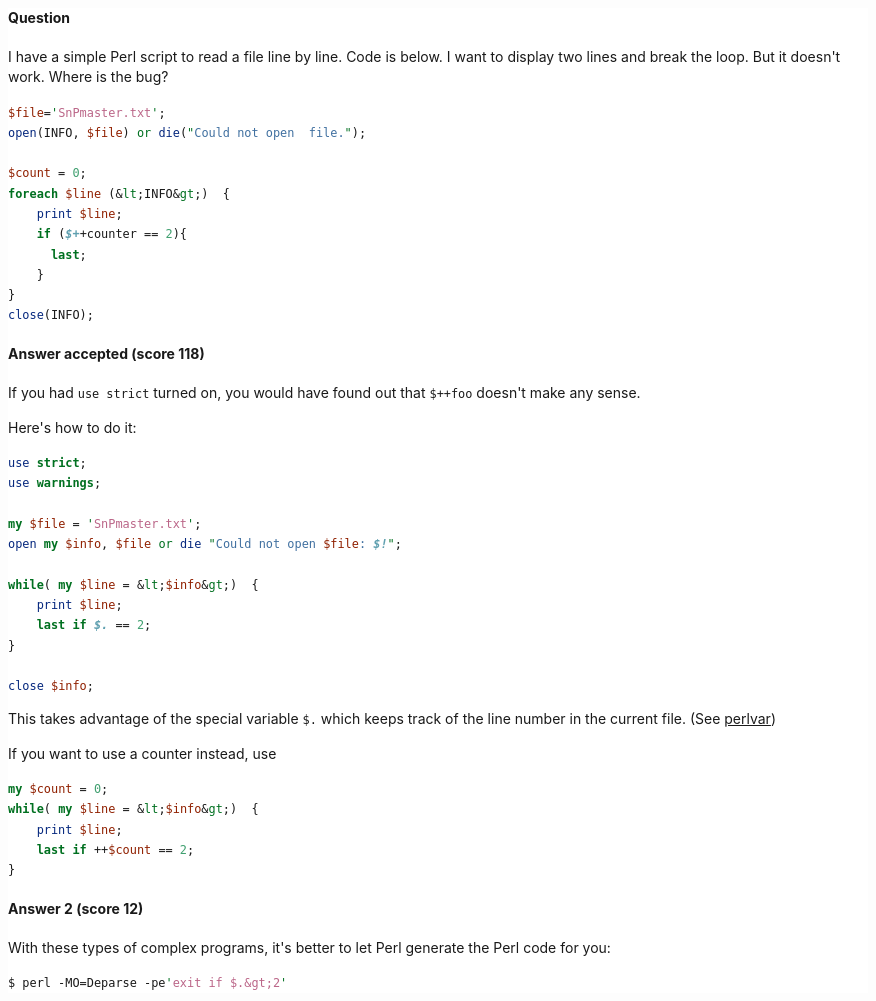 #### Question
I have a simple Perl script to read a file line by line. Code is below. I want to display two lines and break the loop. But it doesn't work. Where is the bug?  

```perl
$file='SnPmaster.txt';
open(INFO, $file) or die("Could not open  file.");

$count = 0; 
foreach $line (&lt;INFO&gt;)  {   
    print $line;    
    if ($++counter == 2){
      last;
    }
}
close(INFO);
```

#### Answer accepted (score 118)
If you had `use strict` turned on, you would have found out that `$++foo` doesn't make any sense.   

Here's how to do it:  

```perl
use strict;
use warnings;

my $file = 'SnPmaster.txt';
open my $info, $file or die "Could not open $file: $!";

while( my $line = &lt;$info&gt;)  {   
    print $line;    
    last if $. == 2;
}

close $info;
```

This takes advantage of the special variable `$.` which keeps track of the line number in the current file. (See <a href="http://perldoc.perl.org/perlvar.html" rel="noreferrer">perlvar</a>)  

If you want to use a counter instead, use  

```perl
my $count = 0;
while( my $line = &lt;$info&gt;)  {   
    print $line;    
    last if ++$count == 2;
}
```

#### Answer 2 (score 12)
With these types of complex programs, it's better to let Perl generate the Perl code for you:  

```perl
$ perl -MO=Deparse -pe'exit if $.&gt;2'
```
